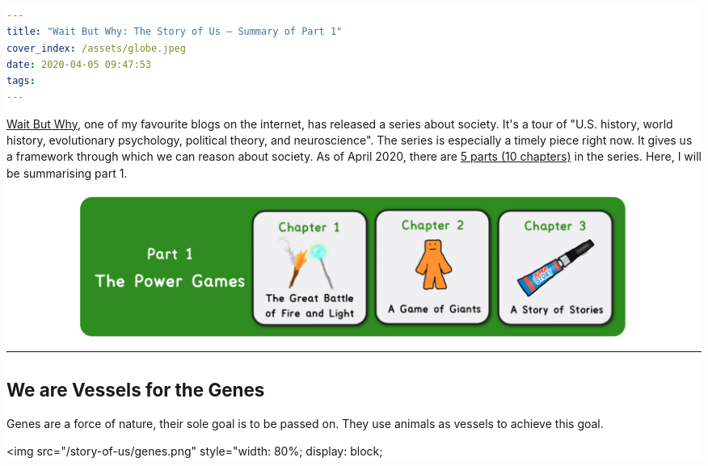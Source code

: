 ```yaml
---
title: "Wait But Why: The Story of Us – Summary of Part 1"
cover_index: /assets/globe.jpeg
date: 2020-04-05 09:47:53
tags:
---
```


[Wait But Why](https://waitbutwhy.com/), one of my favourite blogs on the internet, has released a series about society. It's a tour of "U.S. history, world history, evolutionary psychology, political theory, and neuroscience". The series is especially a timely piece right now. It gives us a framework through which we can reason about society. As of April 2020, there are [5 parts (10 chapters)](https://waitbutwhy.com/2019/08/story-of-us.html) in the series. Here, I will be summarising part 1. 

<img src="/story-of-us/part1.png"
    style="width: 80%;
    display: block;
    margin: auto;" alt="Part 1">
</img>

---

<h1 style="font-size: 1.6em;">We are Vessels for the Genes</h1>

Genes are a force of nature, their sole goal is to be passed on. They use animals as vessels to achieve this goal.

<img src="/story-of-us/genes.png"
    style="width: 80%;
    display: block;